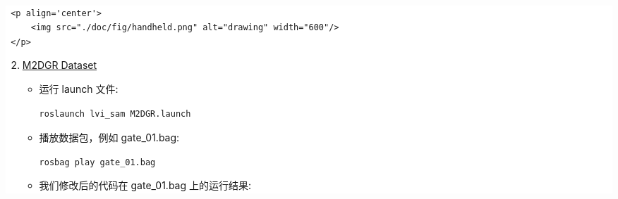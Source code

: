      
     <p align='center'>
         <img src="./doc/fig/handheld.png" alt="drawing" width="600"/>
     </p>

2. [M2DGR Dataset](https://github.com/SJTU-ViSYS/M2DGR)

   - 运行 launch 文件:

     ```
     roslaunch lvi_sam M2DGR.launch
     ```

   - 播放数据包，例如 gate_01.bag:

     ```
     rosbag play gate_01.bag 
     ```

   - 我们修改后的代码在 gate_01.bag 上的运行结果:

     <p align='center'>